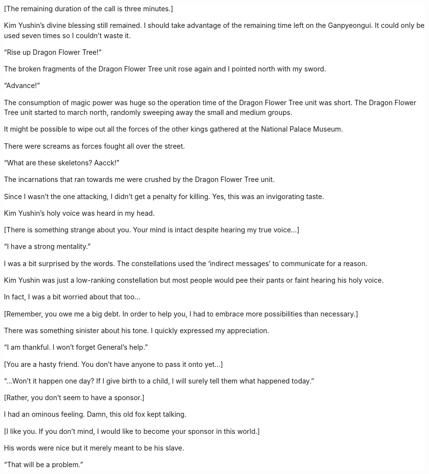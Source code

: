 [The remaining duration of the call is three minutes.]

Kim Yushin’s divine blessing still remained. I should take advantage of the remaining time left on the Ganpyeongui. It could only be used seven times so I couldn’t waste it.

“Rise up Dragon Flower Tree!”

The broken fragments of the Dragon Flower Tree unit rose again and I pointed north with my sword.

“Advance!”

The consumption of magic power was huge so the operation time of the Dragon Flower Tree unit was short. The Dragon Flower Tree unit started to march north, randomly sweeping away the small and medium groups.

It might be possible to wipe out all the forces of the other kings gathered at the National Palace Museum.

There were screams as forces fought all over the street.

“What are these skeletons? Aacck!”

The incarnations that ran towards me were crushed by the Dragon Flower Tree unit.

Since I wasn’t the one attacking, I didn’t get a penalty for killing. Yes, this was an invigorating taste.

Kim Yushin’s holy voice was heard in my head.

[There is something strange about you. Your mind is intact despite hearing my true voice…]

“I have a strong mentality.”

I was a bit surprised by the words. The constellations used the ‘indirect messages’ to communicate for a reason.

Kim Yushin was just a low-ranking constellation but most people would pee their pants or faint hearing his holy voice.

In fact, I was a bit worried about that too…

[Remember, you owe me a big debt. In order to help you, I had to embrace more possibilities than necessary.]

There was something sinister about his tone. I quickly expressed my appreciation.

“I am thankful. I won’t forget General’s help.”

[You are a hasty friend. You don’t have anyone to pass it onto yet…]

“…Won’t it happen one day? If I give birth to a child, I will surely tell them what happened today.”

[Rather, you don’t seem to have a sponsor.]

I had an ominous feeling. Damn, this old fox kept talking.

[I like you. If you don’t mind, I would like to become your sponsor in this world.]

His words were nice but it merely meant to be his slave.

“That will be a problem.”
